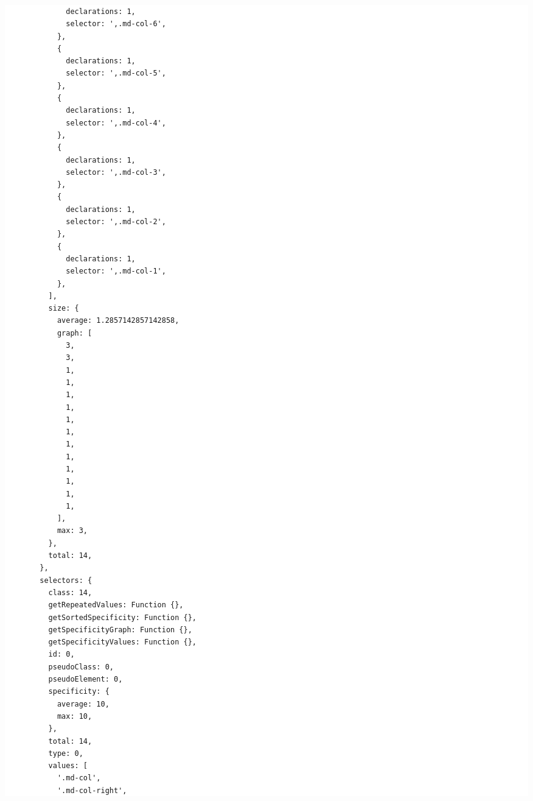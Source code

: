                   declarations: 1,
                  selector: ',.md-col-6',
                },
                {
                  declarations: 1,
                  selector: ',.md-col-5',
                },
                {
                  declarations: 1,
                  selector: ',.md-col-4',
                },
                {
                  declarations: 1,
                  selector: ',.md-col-3',
                },
                {
                  declarations: 1,
                  selector: ',.md-col-2',
                },
                {
                  declarations: 1,
                  selector: ',.md-col-1',
                },
              ],
              size: {
                average: 1.2857142857142858,
                graph: [
                  3,
                  3,
                  1,
                  1,
                  1,
                  1,
                  1,
                  1,
                  1,
                  1,
                  1,
                  1,
                  1,
                  1,
                ],
                max: 3,
              },
              total: 14,
            },
            selectors: {
              class: 14,
              getRepeatedValues: Function {},
              getSortedSpecificity: Function {},
              getSpecificityGraph: Function {},
              getSpecificityValues: Function {},
              id: 0,
              pseudoClass: 0,
              pseudoElement: 0,
              specificity: {
                average: 10,
                max: 10,
              },
              total: 14,
              type: 0,
              values: [
                '.md-col',
                '.md-col-right',